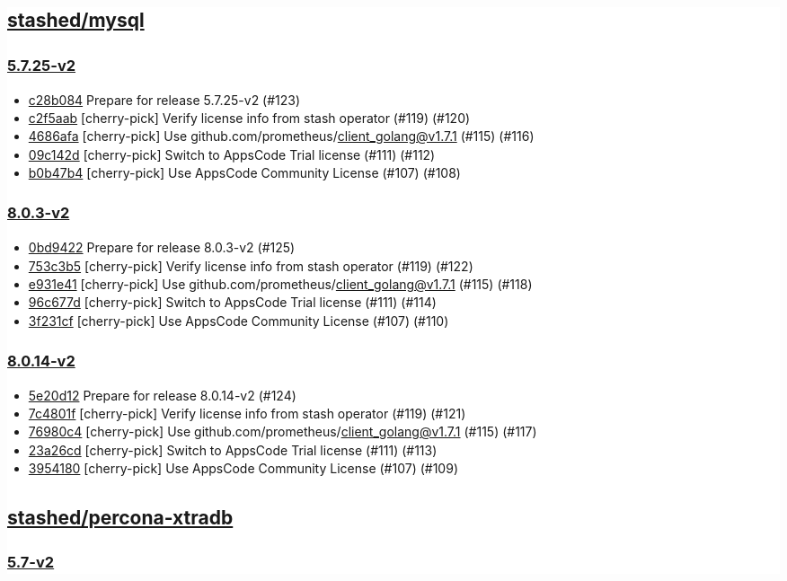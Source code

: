 

## [stashed/mysql](https://github.com/stashed/mysql)

### [5.7.25-v2](https://github.com/stashed/mysql/releases/tag/5.7.25-v2)

- [c28b084](https://github.com/stashed/mysql/commit/c28b084) Prepare for release 5.7.25-v2 (#123)
- [c2f5aab](https://github.com/stashed/mysql/commit/c2f5aab) [cherry-pick] Verify license info from stash operator (#119) (#120)
- [4686afa](https://github.com/stashed/mysql/commit/4686afa) [cherry-pick] Use github.com/prometheus/client_golang@v1.7.1 (#115) (#116)
- [09c142d](https://github.com/stashed/mysql/commit/09c142d) [cherry-pick] Switch to AppsCode Trial license (#111) (#112)
- [b0b47b4](https://github.com/stashed/mysql/commit/b0b47b4) [cherry-pick] Use AppsCode Community License (#107) (#108)


### [8.0.3-v2](https://github.com/stashed/mysql/releases/tag/8.0.3-v2)

- [0bd9422](https://github.com/stashed/mysql/commit/0bd9422) Prepare for release 8.0.3-v2 (#125)
- [753c3b5](https://github.com/stashed/mysql/commit/753c3b5) [cherry-pick] Verify license info from stash operator (#119) (#122)
- [e931e41](https://github.com/stashed/mysql/commit/e931e41) [cherry-pick] Use github.com/prometheus/client_golang@v1.7.1 (#115) (#118)
- [96c677d](https://github.com/stashed/mysql/commit/96c677d) [cherry-pick] Switch to AppsCode Trial license (#111) (#114)
- [3f231cf](https://github.com/stashed/mysql/commit/3f231cf) [cherry-pick] Use AppsCode Community License (#107) (#110)


### [8.0.14-v2](https://github.com/stashed/mysql/releases/tag/8.0.14-v2)

- [5e20d12](https://github.com/stashed/mysql/commit/5e20d12) Prepare for release 8.0.14-v2 (#124)
- [7c4801f](https://github.com/stashed/mysql/commit/7c4801f) [cherry-pick] Verify license info from stash operator (#119) (#121)
- [76980c4](https://github.com/stashed/mysql/commit/76980c4) [cherry-pick] Use github.com/prometheus/client_golang@v1.7.1 (#115) (#117)
- [23a26cd](https://github.com/stashed/mysql/commit/23a26cd) [cherry-pick] Switch to AppsCode Trial license (#111) (#113)
- [3954180](https://github.com/stashed/mysql/commit/3954180) [cherry-pick] Use AppsCode Community License (#107) (#109)



## [stashed/percona-xtradb](https://github.com/stashed/percona-xtradb)

### [5.7-v2](https://github.com/stashed/percona-xtradb/releases/tag/5.7-v2)
